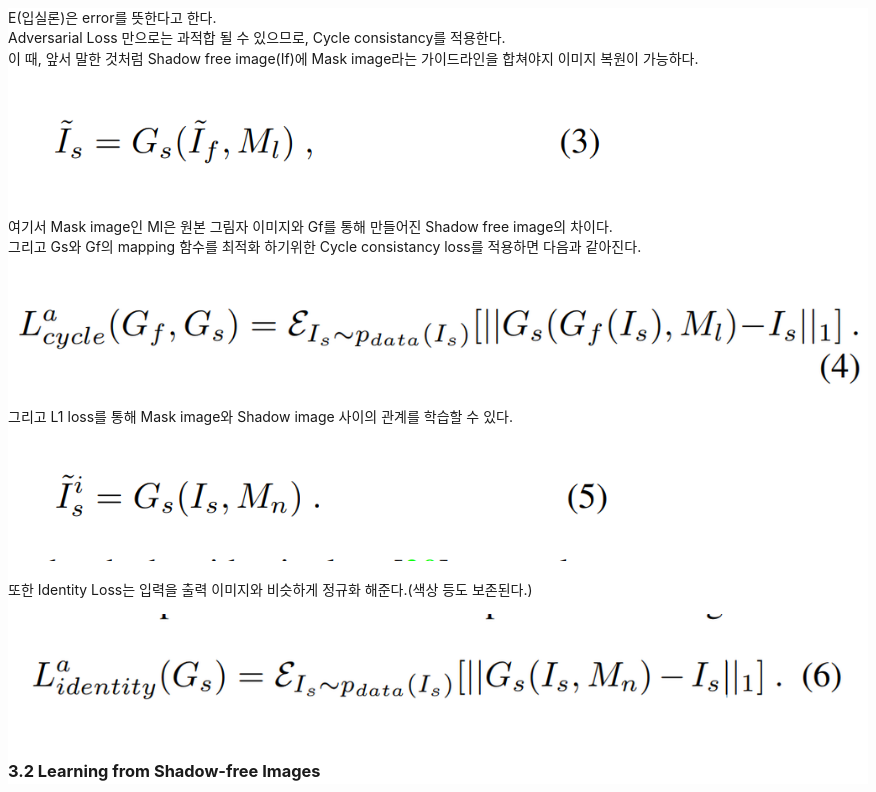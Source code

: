 E(입실론)은 error를 뜻한다고 한다.  
Adversarial Loss 만으로는 과적합 될 수 있으므로, Cycle consistancy를 적용한다.  
이 때, 앞서 말한 것처럼 Shadow free image(If)에 Mask image라는 가이드라인을 합쳐야지 이미지 복원이 가능하다.  

<img src="./Asset/13.png" width="70%">  

여기서 Mask image인 Ml은 원본 그림자 이미지와 Gf를 통해 만들어진 Shadow free image의 차이다.  
그리고 Gs와 Gf의 mapping 함수를 최적화 하기위한 Cycle consistancy loss를 적용하면 다음과 같아진다.  

![img](./Asset/14.png)  

그리고 L1 loss를 통해 Mask image와 Shadow image 사이의 관계를 학습할 수 있다.  

<img src="./Asset/15.png" width="70%">  

또한 Identity Loss는 입력을 출력 이미지와 비슷하게 정규화 해준다.(색상 등도 보존된다.)   

![img](./Asset/16.png)  

### 3.2 Learning from Shadow-free Images  

